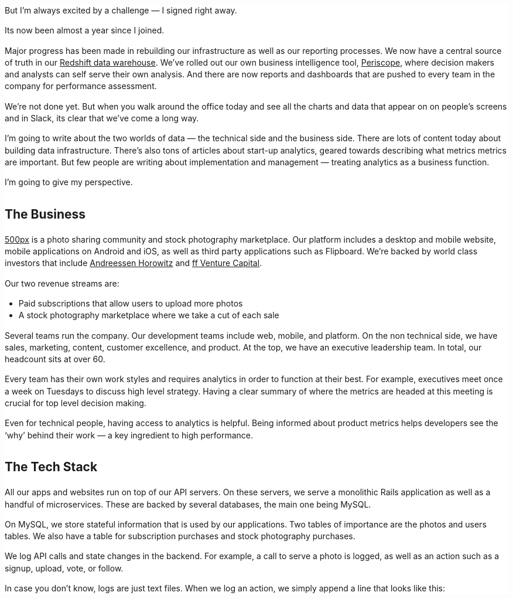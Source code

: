 But I’m always excited by a challenge — I signed right away.

Its now been almost a year since I joined.

Major progress has been made in rebuilding our infrastructure as well as our reporting processes. We now have a central source of truth in our [Redshift data warehouse](http://aws.amazon.com/redshift). We’ve rolled out our own business intelligence tool, [Periscope](http://www.periscope.io/), where decision makers and analysts can self serve their own analysis. And there are now reports and dashboards that are pushed to every team in the company for performance assessment.

We’re not done yet. But when you walk around the office today and see all the charts and data that appear on on people’s screens and in Slack, its clear that we’ve come a long way.

I’m going to write about the two worlds of data — the technical side and the business side. There are lots of content today about building data infrastructure. There’s also tons of articles about start-up analytics, geared towards describing what metrics metrics are important. But few people are writing about implementation and management — treating analytics as a business function.

I’m going to give my perspective.

## The Business

[500px](http://www.500px.com/) is a photo sharing community and stock photography marketplace. Our platform includes a desktop and mobile website, mobile applications on Android and iOS, as well as third party applications such as Flipboard. We’re backed by world class investors that include [Andreessen Horowitz](http://a16z.com/) and [ff Venture Capital](http://ffvc.com/).

Our two revenue streams are:

- Paid subscriptions that allow users to upload more photos
- A stock photography marketplace where we take a cut of each sale

Several teams run the company. Our development teams include web, mobile, and platform. On the non technical side, we have sales, marketing, content, customer excellence, and product. At the top, we have an executive leadership team. In total, our headcount sits at over 60.

Every team has their own work styles and requires analytics in order to function at their best. For example, executives meet once a week on Tuesdays to discuss high level strategy. Having a clear summary of where the metrics are headed at this meeting is crucial for top level decision making.

Even for technical people, having access to analytics is helpful. Being informed about product metrics helps developers see the ‘why’ behind their work — a key ingredient to high performance.

## The Tech Stack

All our apps and websites run on top of our API servers. On these servers, we serve a monolithic Rails application as well as a handful of microservices. These are backed by several databases, the main one being MySQL.

On MySQL, we store stateful information that is used by our applications. Two tables of importance are the photos and users tables. We also have a table for subscription purchases and stock photography purchases.

We log API calls and state changes in the backend. For example, a call to serve a photo is logged, as well as an action such as a signup, upload, vote, or follow.

In case you don’t know, logs are just text files. When we log an action, we simply append a line that looks like this:
